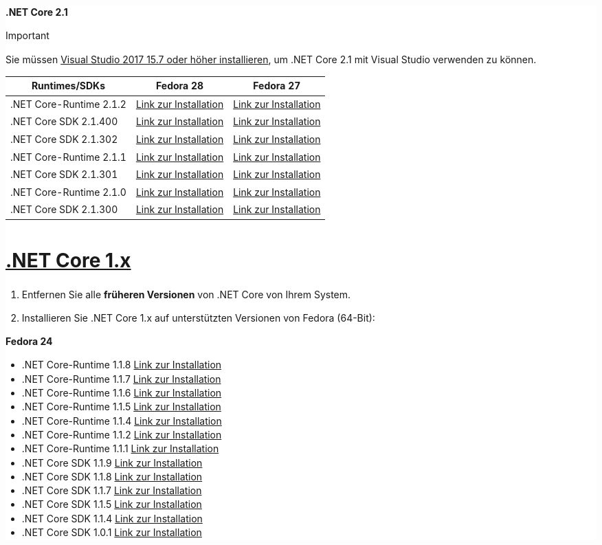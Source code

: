 **.NET Core 2.1**

>[!IMPORTANT]
> Sie müssen [Visual Studio 2017 15.7 oder höher installieren](https://visualstudio.microsoft.com/downloads/?utm_medium=microsoft&utm_source=docs.microsoft.com&utm_campaign=button+cta&utm_content=download+vs2017), um .NET Core 2.1 mit Visual Studio verwenden zu können.

|Runtimes/SDKs                  |Fedora 28          |Fedora 27             |
|---------------------------------|-------------------|----------------------|
|.NET Core-Runtime 2.1.2          |[Link zur Installation](https://www.microsoft.com/net/download/linux-package-manager/fedora28/runtime-2.1.2)       |[Link zur Installation](https://www.microsoft.com/net/download/linux-package-manager/fedora27/runtime-2.1.2)           |
|.NET Core SDK 2.1.400          |[Link zur Installation](https://www.microsoft.com/net/download/linux-package-manager/fedora28/sdk-2.1.400)       |[Link zur Installation](https://www.microsoft.com/net/download/linux-package-manager/fedora27/sdk-2.1.400)           |
|.NET Core SDK 2.1.302          |[Link zur Installation](https://www.microsoft.com/net/download/linux-package-manager/fedora28/sdk-2.1.302)       |[Link zur Installation](https://www.microsoft.com/net/download/linux-package-manager/fedora27/sdk-2.1.302)           |
|.NET Core-Runtime 2.1.1          |[Link zur Installation](https://www.microsoft.com/net/download/linux-package-manager/fedora28/runtime-2.1.1)       |[Link zur Installation](https://www.microsoft.com/net/download/linux-package-manager/fedora27/runtime-2.1.1)           |
|.NET Core SDK 2.1.301          |[Link zur Installation](https://www.microsoft.com/net/download/linux-package-manager/fedora28/sdk-2.1.301)       |[Link zur Installation](https://www.microsoft.com/net/download/linux-package-manager/fedora27/sdk-2.1.301)           |
|.NET Core-Runtime 2.1.0          |[Link zur Installation](https://www.microsoft.com/net/download/linux-package-manager/fedora28/runtime-2.1.0)       |[Link zur Installation](https://www.microsoft.com/net/download/linux-package-manager/fedora27/runtime-2.1.0)           |
|.NET Core SDK 2.1.300          |[Link zur Installation](https://www.microsoft.com/net/download/linux-package-manager/fedora28/sdk-2.1.300)       |[Link zur Installation](https://www.microsoft.com/net/download/linux-package-manager/fedora27/sdk-2.1.300)           |

# <a name="net-core-1xtabnetcore1x"></a>[.NET Core 1.x](#tab/netcore1x)

1. Entfernen Sie alle **früheren Versionen** von .NET Core von Ihrem System.

2. Installieren Sie .NET Core 1.x auf unterstützten Versionen von Fedora (64-Bit):

**Fedora 24**

* .NET Core-Runtime 1.1.8 [Link zur Installation](https://www.microsoft.com/net/download/thank-you/dotnet-runtime-1.1.8-linux-fedora-24-x64-binaries)
* .NET Core-Runtime 1.1.7 [Link zur Installation](https://www.microsoft.com/net/download/thank-you/dotnet-runtime-1.1.7-linux-fedora-24-x64-binaries)
* .NET Core-Runtime 1.1.6 [Link zur Installation](https://www.microsoft.com/net/download/thank-you/dotnet-runtime-1.1.6-linux-fedora-24-x64-binaries)
* .NET Core-Runtime 1.1.5 [Link zur Installation](https://www.microsoft.com/net/download/thank-you/dotnet-runtime-1.1.5-linux-fedora-24-x64-binaries)
* .NET Core-Runtime 1.1.4 [Link zur Installation](https://www.microsoft.com/net/download/thank-you/dotnet-runtime-1.1.4-linux-fedora-24-x64-binaries)
* .NET Core-Runtime 1.1.2 [Link zur Installation](https://www.microsoft.com/net/download/thank-you/dotnet-runtime-1.1.2-linux-fedora-24-x64-binaries)
* .NET Core-Runtime 1.1.1 [Link zur Installation](https://www.microsoft.com/net/download/thank-you/dotnet-runtime-1.1.1-linux-fedora-24-x64-binaries)
* .NET Core SDK 1.1.9 [Link zur Installation](https://www.microsoft.com/net/download/thank-you/dotnet-sdk-1.1.9-linux-fedora-24-x64-binaries)
* .NET Core SDK 1.1.8 [Link zur Installation](https://www.microsoft.com/net/download/thank-you/dotnet-sdk-1.1.8-linux-fedora-24-x64-binaries)
* .NET Core SDK 1.1.7 [Link zur Installation](https://www.microsoft.com/net/download/thank-you/dotnet-sdk-1.1.7-linux-fedora-24-x64-binaries)
* .NET Core SDK 1.1.5 [Link zur Installation](https://www.microsoft.com/net/download/thank-you/dotnet-sdk-1.1.5linux-fedora-24-x64-binaries)
* .NET Core SDK 1.1.4 [Link zur Installation](https://www.microsoft.com/net/download/thank-you/dotnet-sdk-1.1.5linux-fedora-24-x64-binaries)
* .NET Core SDK 1.0.1 [Link zur Installation](https://www.microsoft.com/net/download/thank-you/dotnet-sdk-1.0.1-linux-debian-x64-binaries)

